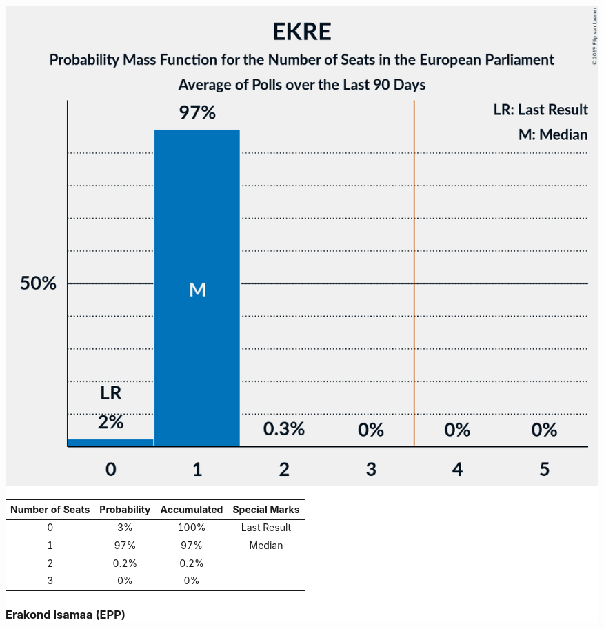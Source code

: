 ![Graph with seats probability mass function not yet produced](average-2019-05-21-coalitions-seats-pmf-ekre.png "Seats Probability Mass Function")

| Number of Seats | Probability | Accumulated | Special Marks |
|:---------------:|:-----------:|:-----------:|:-------------:|
| 0 | 3% | 100% | Last Result |
| 1 | 97% | 97% | Median |
| 2 | 0.2% | 0.2% |  |
| 3 | 0% | 0% |  |

### Erakond Isamaa (EPP)

